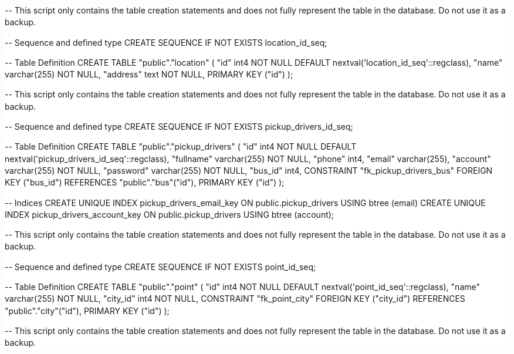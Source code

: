 -- This script only contains the table creation statements and does not fully represent the table in the database. Do not use it as a backup.

-- Sequence and defined type
CREATE SEQUENCE IF NOT EXISTS location_id_seq;

-- Table Definition
CREATE TABLE "public"."location" (
    "id" int4 NOT NULL DEFAULT nextval('location_id_seq'::regclass),
    "name" varchar(255) NOT NULL,
    "address" text NOT NULL,
    PRIMARY KEY ("id")
);

-- This script only contains the table creation statements and does not fully represent the table in the database. Do not use it as a backup.

-- Sequence and defined type
CREATE SEQUENCE IF NOT EXISTS pickup_drivers_id_seq;

-- Table Definition
CREATE TABLE "public"."pickup_drivers" (
    "id" int4 NOT NULL DEFAULT nextval('pickup_drivers_id_seq'::regclass),
    "fullname" varchar(255) NOT NULL,
    "phone" int4,
    "email" varchar(255),
    "account" varchar(255) NOT NULL,
    "password" varchar(255) NOT NULL,
    "bus_id" int4,
    CONSTRAINT "fk_pickup_drivers_bus" FOREIGN KEY ("bus_id") REFERENCES "public"."bus"("id"),
    PRIMARY KEY ("id")
);


-- Indices
CREATE UNIQUE INDEX pickup_drivers_email_key ON public.pickup_drivers USING btree (email)
CREATE UNIQUE INDEX pickup_drivers_account_key ON public.pickup_drivers USING btree (account);

-- This script only contains the table creation statements and does not fully represent the table in the database. Do not use it as a backup.

-- Sequence and defined type
CREATE SEQUENCE IF NOT EXISTS point_id_seq;

-- Table Definition
CREATE TABLE "public"."point" (
    "id" int4 NOT NULL DEFAULT nextval('point_id_seq'::regclass),
    "name" varchar(255) NOT NULL,
    "city_id" int4 NOT NULL,
    CONSTRAINT "fk_point_city" FOREIGN KEY ("city_id") REFERENCES "public"."city"("id"),
    PRIMARY KEY ("id")
);

-- This script only contains the table creation statements and does not fully represent the table in the database. Do not use it as a backup.
